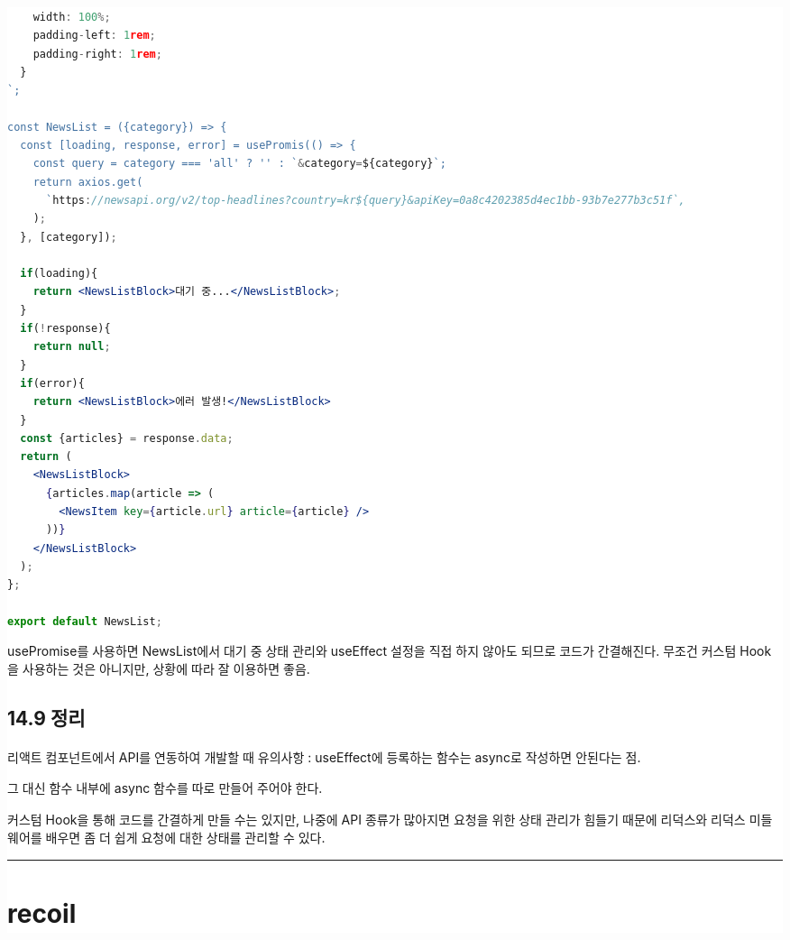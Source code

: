 ```jsx
    width: 100%;
    padding-left: 1rem;
    padding-right: 1rem;
  }
`;

const NewsList = ({category}) => {
  const [loading, response, error] = usePromis(() => {
    const query = category === 'all' ? '' : `&category=${category}`;
    return axios.get(
      `https://newsapi.org/v2/top-headlines?country=kr${query}&apiKey=0a8c4202385d4ec1bb-93b7e277b3c51f`,
    );
  }, [category]);

  if(loading){
    return <NewsListBlock>대기 중...</NewsListBlock>;
  }
  if(!response){
    return null;
  }
  if(error){
    return <NewsListBlock>에러 발생!</NewsListBlock>
  }
  const {articles} = response.data;
  return (
    <NewsListBlock>
      {articles.map(article => (
        <NewsItem key={article.url} article={article} />
      ))}
    </NewsListBlock>
  );
};

export default NewsList;
```

usePromise를 사용하면 NewsList에서 대기 중 상태 관리와 useEffect 설정을 직접 하지 않아도 되므로 코드가 간결해진다. 무조건 커스텀 Hook을 사용하는 것은 아니지만, 상황에 따라 잘 이용하면 좋음.

## 14.9 정리

리액트 컴포넌트에서 API를 연동하여 개발할 때 유의사항 : useEffect에 등록하는 함수는 async로 작성하면 안된다는 점.

그 대신 함수 내부에 async 함수를 따로 만들어 주어야 한다.

커스텀 Hook을 통해 코드를 간결하게 만들 수는 있지만, 나중에 API 종류가 많아지면 요청을 위한 상태 관리가 힘들기 때문에 리덕스와 리덕스 미들웨어를 배우면 좀 더 쉽게 요청에 대한 상태를 관리할 수 있다.

---

# recoil
